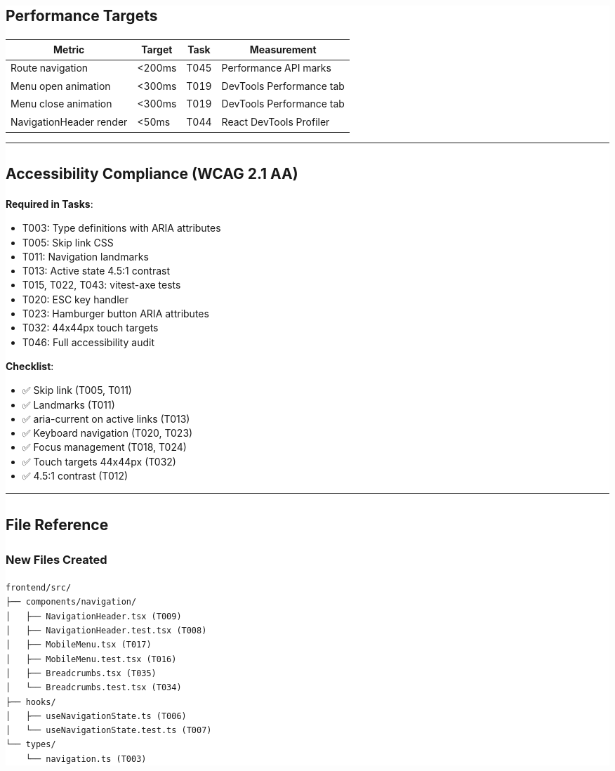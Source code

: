 
## Performance Targets

| Metric | Target | Task | Measurement |
|--------|--------|------|-------------|
| Route navigation | <200ms | T045 | Performance API marks |
| Menu open animation | <300ms | T019 | DevTools Performance tab |
| Menu close animation | <300ms | T019 | DevTools Performance tab |
| NavigationHeader render | <50ms | T044 | React DevTools Profiler |

---

## Accessibility Compliance (WCAG 2.1 AA)

**Required in Tasks**:
- T003: Type definitions with ARIA attributes
- T005: Skip link CSS
- T011: Navigation landmarks
- T013: Active state 4.5:1 contrast
- T015, T022, T043: vitest-axe tests
- T020: ESC key handler
- T023: Hamburger button ARIA attributes
- T032: 44x44px touch targets
- T046: Full accessibility audit

**Checklist**:
- ✅ Skip link (T005, T011)
- ✅ Landmarks (T011)
- ✅ aria-current on active links (T013)
- ✅ Keyboard navigation (T020, T023)
- ✅ Focus management (T018, T024)
- ✅ Touch targets 44x44px (T032)
- ✅ 4.5:1 contrast (T012)

---

## File Reference

### New Files Created

```
frontend/src/
├── components/navigation/
│   ├── NavigationHeader.tsx (T009)
│   ├── NavigationHeader.test.tsx (T008)
│   ├── MobileMenu.tsx (T017)
│   ├── MobileMenu.test.tsx (T016)
│   ├── Breadcrumbs.tsx (T035)
│   └── Breadcrumbs.test.tsx (T034)
├── hooks/
│   ├── useNavigationState.ts (T006)
│   └── useNavigationState.test.ts (T007)
└── types/
    └── navigation.ts (T003)
```

